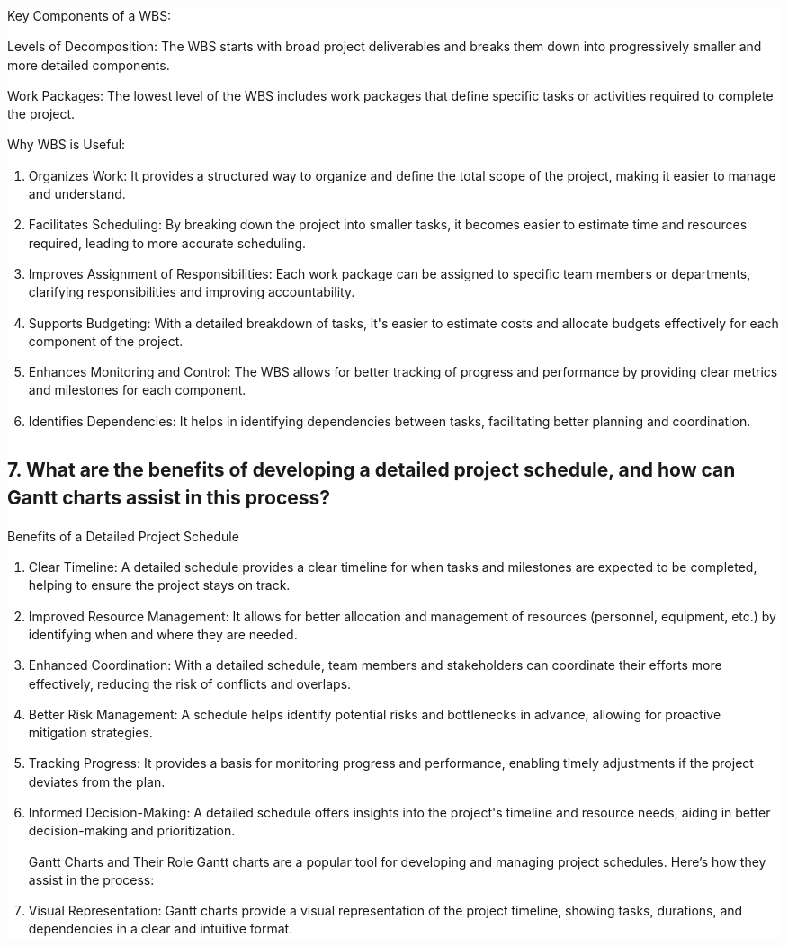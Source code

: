 Key Components of a WBS:

Levels of Decomposition: The WBS starts with broad project deliverables and breaks them down into progressively smaller and more detailed components.

Work Packages: The lowest level of the WBS includes work packages that define specific tasks or activities required to complete the project.

Why WBS is Useful:

1. Organizes Work: It provides a structured way to organize and define the total scope of the project, making it easier to manage and understand.

2. Facilitates Scheduling: By breaking down the project into smaller tasks, it becomes easier to estimate time and resources required, leading to more accurate scheduling.

3. Improves Assignment of Responsibilities: Each work package can be assigned to specific team members or departments, clarifying responsibilities and improving accountability.

4. Supports Budgeting: With a detailed breakdown of tasks, it's easier to estimate costs and allocate budgets effectively for each component of the project.

5. Enhances Monitoring and Control: The WBS allows for better tracking of progress and performance by providing clear metrics and milestones for each component.

6. Identifies Dependencies: It helps in identifying dependencies between tasks, facilitating better planning and coordination.
   



## 7. What are the benefits of developing a detailed project schedule, and how can Gantt charts assist in this process?
Benefits of a Detailed Project Schedule
1. Clear Timeline: A detailed schedule provides a clear timeline for when tasks and milestones are expected to be completed, helping to ensure the project stays on track.

2. Improved Resource Management: It allows for better allocation and management of resources (personnel, equipment, etc.) by identifying when and where they are needed.

3. Enhanced Coordination: With a detailed schedule, team members and stakeholders can coordinate their efforts more effectively, reducing the risk of conflicts and overlaps.

4. Better Risk Management: A schedule helps identify potential risks and bottlenecks in advance, allowing for proactive mitigation strategies.

5. Tracking Progress: It provides a basis for monitoring progress and performance, enabling timely adjustments if the project deviates from the plan.

6. Informed Decision-Making: A detailed schedule offers insights into the project's timeline and resource needs, aiding in better decision-making and prioritization.

   Gantt Charts and Their Role
Gantt charts are a popular tool for developing and managing project schedules. Here’s how they assist in the process:

1. Visual Representation: Gantt charts provide a visual representation of the project timeline, showing tasks, durations, and dependencies in a clear and intuitive format.
